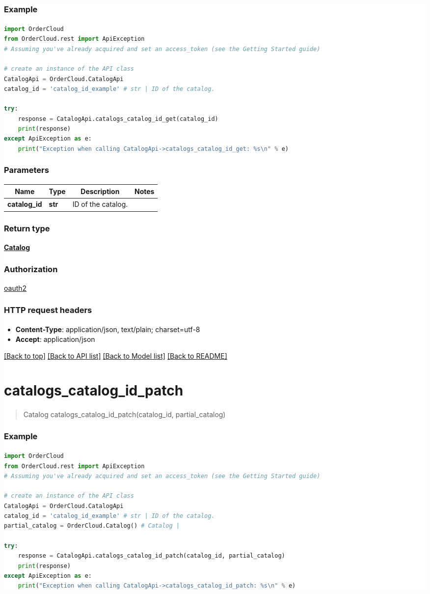 

### Example 
```python
import OrderCloud
from OrderCloud.rest import ApiException
# Assuming you've already acquired and set an access_token (see the Getting Started guide)

# create an instance of the API class
CatalogApi = OrderCloud.CatalogApi
catalog_id = 'catalog_id_example' # str | ID of the catalog.

try: 
    response = CatalogApi.catalogs_catalog_id_get(catalog_id)
    print(response)
except ApiException as e:
    print("Exception when calling CatalogApi->catalogs_catalog_id_get: %s\n" % e)
```

### Parameters

Name | Type | Description  | Notes
------------- | ------------- | ------------- | -------------
 **catalog_id** | **str**| ID of the catalog. | 

### Return type

[**Catalog**](Catalog.md)

### Authorization

[oauth2](../README.md#oauth2)

### HTTP request headers

 - **Content-Type**: application/json, text/plain; charset=utf-8
 - **Accept**: application/json

[[Back to top]](#) [[Back to API list]](../README.md#documentation-for-api-endpoints) [[Back to Model list]](../README.md#documentation-for-models) [[Back to README]](../README.md)

# **catalogs_catalog_id_patch**
> Catalog catalogs_catalog_id_patch(catalog_id, partial_catalog)



### Example 
```python
import OrderCloud
from OrderCloud.rest import ApiException
# Assuming you've already acquired and set an access_token (see the Getting Started guide)

# create an instance of the API class
CatalogApi = OrderCloud.CatalogApi
catalog_id = 'catalog_id_example' # str | ID of the catalog.
partial_catalog = OrderCloud.Catalog() # Catalog | 

try: 
    response = CatalogApi.catalogs_catalog_id_patch(catalog_id, partial_catalog)
    print(response)
except ApiException as e:
    print("Exception when calling CatalogApi->catalogs_catalog_id_patch: %s\n" % e)
```
